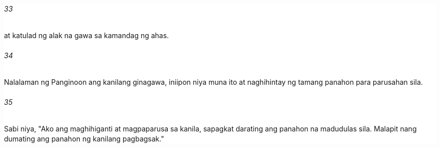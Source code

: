 
###### 33 










at katulad ng alak na gawa sa kamandag ng ahas. 





















###### 34 










Nalalaman ng Panginoon ang kanilang ginagawa, iniipon niya muna ito at naghihintay ng tamang panahon para parusahan sila. 





















###### 35 










Sabi niya, "Ako ang maghihiganti at magpaparusa sa kanila, sapagkat darating ang panahon na madudulas sila. Malapit nang dumating ang panahon ng kanilang pagbagsak." 



